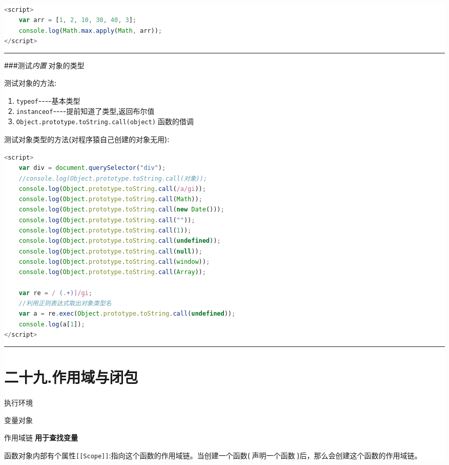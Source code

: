 ```javascript
<script>
    var arr = [1, 2, 10, 30, 40, 3];
    console.log(Math.max.apply(Math, arr));
</script>
```

---

###测试*内置* 对象的类型

测试对象的方法:

1. `typeof`----基本类型
2. `instanceof`----提前知道了类型,返回布尔值
3. `Object.prototype.toString.call(object)`   函数的借调



测试对象类型的方法(对程序猿自己创建的对象无用):

```javascript
<script>
    var div = document.querySelector("div");
    //console.log(Object.prototype.toString.call(对象));
    console.log(Object.prototype.toString.call(/a/gi));
    console.log(Object.prototype.toString.call(Math));
    console.log(Object.prototype.toString.call(new Date()));
    console.log(Object.prototype.toString.call(""));
    console.log(Object.prototype.toString.call(1));
    console.log(Object.prototype.toString.call(undefined));
    console.log(Object.prototype.toString.call(null));
    console.log(Object.prototype.toString.call(window));
    console.log(Object.prototype.toString.call(Array));  

    var re = / (.+)]/gi;
	//利用正则表达式取出对象类型名
    var a = re.exec(Object.prototype.toString.call(undefined));
    console.log(a[1]);
</script>
```

---

# 二十九.作用域与闭包

执行环境

变量对象



作用域链  **用于查找变量**

函数对象内部有个属性`[[Scope]]`:指向这个函数的作用域链。当创建⼀个函数( 声明⼀个函数 )后，那么会创建这个函数的作⽤域链。


